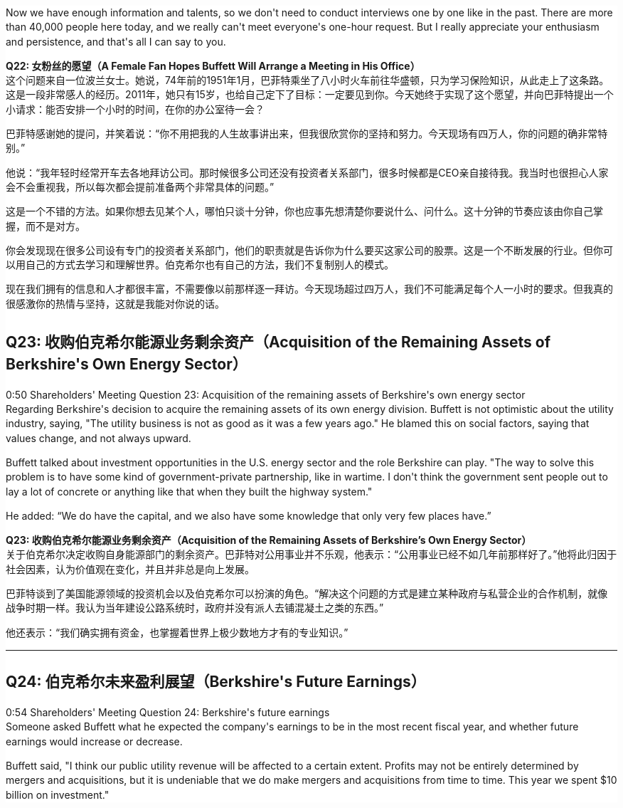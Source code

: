 Now we have enough information and talents, so we don't need to conduct interviews one by one like in the past. There are more than 40,000 people here today, and we really can't meet everyone's one-hour request. But I really appreciate your enthusiasm and persistence, and that's all I can say to you.

**Q22: 女粉丝的愿望（A Female Fan Hopes Buffett Will Arrange a Meeting in His Office）**  
这个问题来自一位波兰女士。她说，74年前的1951年1月，巴菲特乘坐了八小时火车前往华盛顿，只为学习保险知识，从此走上了这条路。这是一段非常感人的经历。2011年，她只有15岁，也给自己定下了目标：一定要见到你。今天她终于实现了这个愿望，并向巴菲特提出一个小请求：能否安排一个小时的时间，在你的办公室待一会？

巴菲特感谢她的提问，并笑着说：“你不用把我的人生故事讲出来，但我很欣赏你的坚持和努力。今天现场有四万人，你的问题的确非常特别。”

他说：“我年轻时经常开车去各地拜访公司。那时候很多公司还没有投资者关系部门，很多时候都是CEO亲自接待我。我当时也很担心人家会不会重视我，所以每次都会提前准备两个非常具体的问题。”

这是一个不错的方法。如果你想去见某个人，哪怕只谈十分钟，你也应事先想清楚你要说什么、问什么。这十分钟的节奏应该由你自己掌握，而不是对方。

你会发现现在很多公司设有专门的投资者关系部门，他们的职责就是告诉你为什么要买这家公司的股票。这是一个不断发展的行业。但你可以用自己的方式去学习和理解世界。伯克希尔也有自己的方法，我们不复制别人的模式。

现在我们拥有的信息和人才都很丰富，不需要像以前那样逐一拜访。今天现场超过四万人，我们不可能满足每个人一小时的要求。但我真的很感激你的热情与坚持，这就是我能对你说的话。

## **Q23: 收购伯克希尔能源业务剩余资产（Acquisition of the Remaining Assets of Berkshire's Own Energy Sector）**

0:50 Shareholders' Meeting Question 23: Acquisition of the remaining assets of Berkshire's own energy sector  
Regarding Berkshire's decision to acquire the remaining assets of its own energy division. Buffett is not optimistic about the utility industry, saying, "The utility business is not as good as it was a few years ago." He blamed this on social factors, saying that values change, and not always upward.

Buffett talked about investment opportunities in the U.S. energy sector and the role Berkshire can play. "The way to solve this problem is to have some kind of government-private partnership, like in wartime. I don't think the government sent people out to lay a lot of concrete or anything like that when they built the highway system."

He added: “We do have the capital, and we also have some knowledge that only very few places have.”

**Q23: 收购伯克希尔能源业务剩余资产（Acquisition of the Remaining Assets of Berkshire’s Own Energy Sector）**  
关于伯克希尔决定收购自身能源部门的剩余资产。巴菲特对公用事业并不乐观，他表示：“公用事业已经不如几年前那样好了。”他将此归因于社会因素，认为价值观在变化，并且并非总是向上发展。

巴菲特谈到了美国能源领域的投资机会以及伯克希尔可以扮演的角色。“解决这个问题的方式是建立某种政府与私营企业的合作机制，就像战争时期一样。我认为当年建设公路系统时，政府并没有派人去铺混凝土之类的东西。”

他还表示：“我们确实拥有资金，也掌握着世界上极少数地方才有的专业知识。”

---

## **Q24: 伯克希尔未来盈利展望（Berkshire's Future Earnings）**

0:54 Shareholders' Meeting Question 24: Berkshire's future earnings  
Someone asked Buffett what he expected the company's earnings to be in the most recent fiscal year, and whether future earnings would increase or decrease.

Buffett said, "I think our public utility revenue will be affected to a certain extent. Profits may not be entirely determined by mergers and acquisitions, but it is undeniable that we do make mergers and acquisitions from time to time. This year we spent $10 billion on investment."
